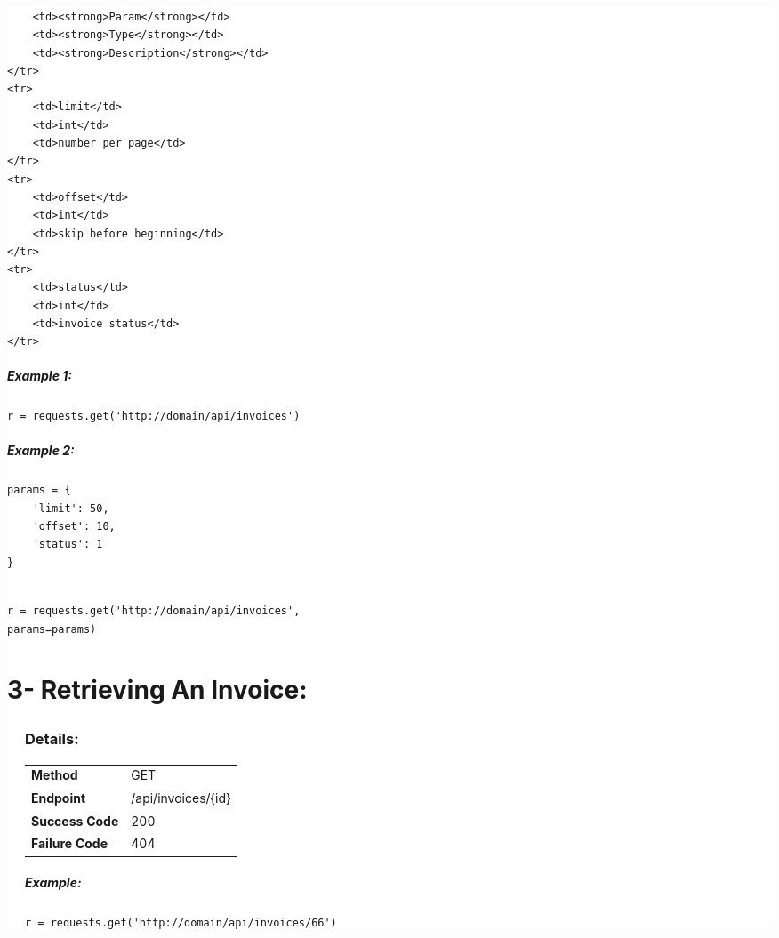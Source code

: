         <td><strong>Param</strong></td>
        <td><strong>Type</strong></td>
        <td><strong>Description</strong></td>
    </tr>
    <tr>
        <td>limit</td>
        <td>int</td>
        <td>number per page</td>
    </tr>
    <tr>
        <td>offset</td>
        <td>int</td>
        <td>skip before beginning</td>
    </tr>
    <tr>
        <td>status</td>
        <td>int</td>
        <td>invoice status</td>
    </tr>
</table>
<h5>Example 1:</h5>
<pre><code>r = requests.get('http://domain/api/invoices')</code></pre>

<h5>Example 2:</h5>
<pre><code>params = {
    'limit': 50,
    'offset': 10,
    'status': 1
}

r = requests.get('http://domain/api/invoices', params=params)</code></pre>
</pre>
</div></div>

<div>
<h1>3- Retrieving An Invoice:</h1><div style="margin-left:20px;">
<h3>Details:</h3>
    <table>
        <tr>
            <td><strong>Method</strong></td>
            <td>GET</td>
        </tr>
        <tr>
            <td><strong>Endpoint</strong></td>
            <td>/api/invoices/{id}</td>
        </tr>
        <tr>
            <td><strong>Success Code</strong></td>
            <td>200</td>
        </tr>
        <tr>
            <td><strong>Failure Code</strong></td>
            <td> 404 </td>
        </tr>
    </table>
<h5>Example:</h5>
<pre><code>r = requests.get('http://domain/api/invoices/66')</code></pre>
</div></div>
